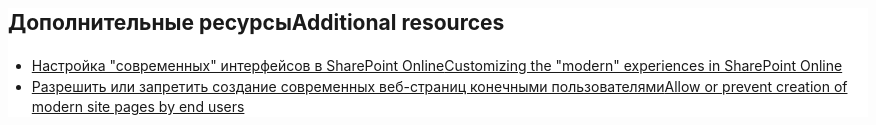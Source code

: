## <a name="additional-resources"></a><span data-ttu-id="21cc0-215">Дополнительные ресурсы</span><span class="sxs-lookup"><span data-stu-id="21cc0-215">Additional resources</span></span>

- [<span data-ttu-id="21cc0-216">Настройка "современных" интерфейсов в SharePoint Online</span><span class="sxs-lookup"><span data-stu-id="21cc0-216">Customizing the "modern" experiences in SharePoint Online</span></span>](modern-experience-customizations.md)
- [<span data-ttu-id="21cc0-217">Разрешить или запретить создание современных веб-страниц конечными пользователями</span><span class="sxs-lookup"><span data-stu-id="21cc0-217">Allow or prevent creation of modern site pages by end users</span></span>](https://support.office.com/en-us/article/Allow-or-prevent-creation-of-modern-site-pages-by-end-users-c41d9cc8-c5c0-46b4-8b87-ea66abc6e63b?ui=en-US&rs=en-US&ad=US)
